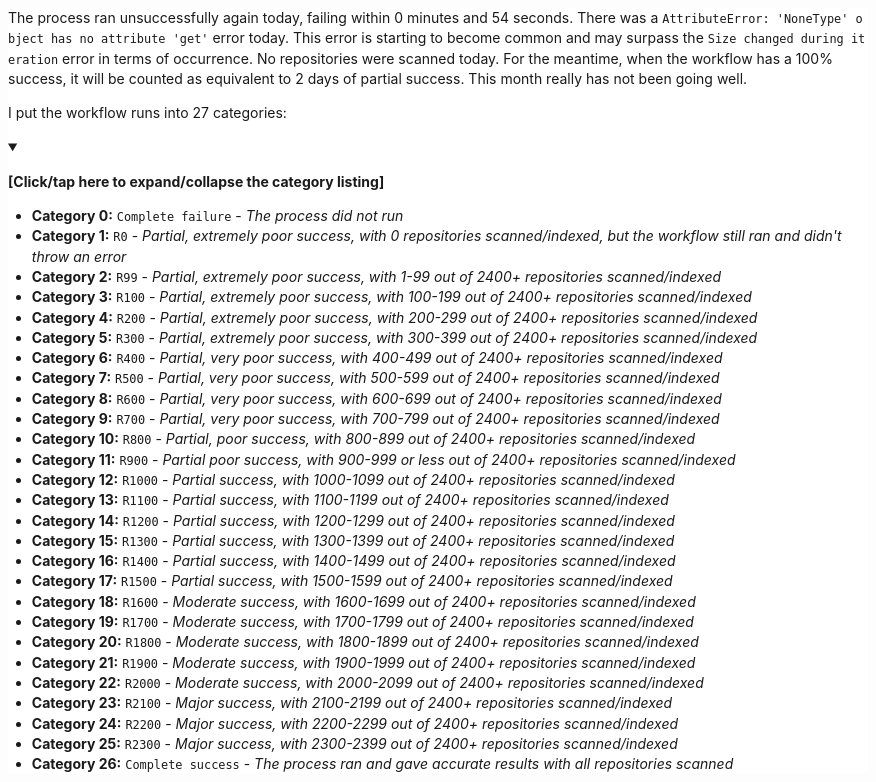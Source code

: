 The process ran unsuccessfully again today, failing within 0 minutes and 54 seconds. There was a `AttributeError: 'NoneType' object has no attribute 'get'` error today. This error is starting to become common and may surpass the `Size changed during iteration` error in terms of occurrence.   No repositories were scanned today. For the meantime, when the workflow has a 100% success, it will be counted as equivalent to 2 days of partial success. This month really has not been going well.

I put the workflow runs into 27 categories:

<details open><summary><p><b>[Click/tap here to expand/collapse the category listing]</b><p></summary>

- **Category 0:** `Complete failure` - _The process did not run_
- **Category 1:** `R0` - _Partial, extremely poor success, with 0 repositories scanned/indexed, but the workflow still ran and didn't throw an error_
- **Category 2:** `R99` - _Partial, extremely poor success, with 1-99 out of 2400+ repositories scanned/indexed_
- **Category 3:** `R100` - _Partial, extremely poor success, with 100-199 out of 2400+ repositories scanned/indexed_
- **Category 4:** `R200` - _Partial, extremely poor success, with 200-299 out of 2400+ repositories scanned/indexed_
- **Category 5:** `R300` - _Partial, extremely poor success, with 300-399 out of 2400+ repositories scanned/indexed_
- **Category 6:** `R400` - _Partial, very poor success, with 400-499 out of 2400+ repositories scanned/indexed_
- **Category 7:** `R500` - _Partial, very poor success, with 500-599 out of 2400+ repositories scanned/indexed_
- **Category 8:** `R600` - _Partial, very poor success, with 600-699 out of 2400+ repositories scanned/indexed_
- **Category 9:** `R700` - _Partial, very poor success, with 700-799 out of 2400+ repositories scanned/indexed_
- **Category 10:** `R800` - _Partial, poor success, with 800-899 out of 2400+ repositories scanned/indexed_
- **Category 11:** `R900` - _Partial poor success, with 900-999 or less out of 2400+ repositories scanned/indexed_
- **Category 12:** `R1000` - _Partial success, with 1000-1099 out of 2400+ repositories scanned/indexed_
- **Category 13:** `R1100` - _Partial success, with 1100-1199 out of 2400+ repositories scanned/indexed_
- **Category 14:** `R1200` - _Partial success, with 1200-1299 out of 2400+ repositories scanned/indexed_
- **Category 15:** `R1300` - _Partial success, with 1300-1399 out of 2400+ repositories scanned/indexed_
- **Category 16:** `R1400` - _Partial success, with 1400-1499 out of 2400+ repositories scanned/indexed_
- **Category 17:** `R1500` - _Partial success, with 1500-1599 out of 2400+ repositories scanned/indexed_
- **Category 18:** `R1600` - _Moderate success, with 1600-1699 out of 2400+ repositories scanned/indexed_
- **Category 19:** `R1700` - _Moderate success, with 1700-1799 out of 2400+ repositories scanned/indexed_
- **Category 20:** `R1800` - _Moderate success, with 1800-1899 out of 2400+ repositories scanned/indexed_
- **Category 21:** `R1900` - _Moderate success, with 1900-1999 out of 2400+ repositories scanned/indexed_
- **Category 22:** `R2000` - _Moderate success, with 2000-2099 out of 2400+ repositories scanned/indexed_
- **Category 23:** `R2100` - _Major success, with 2100-2199 out of 2400+ repositories scanned/indexed_
- **Category 24:** `R2200` - _Major success, with 2200-2299 out of 2400+ repositories scanned/indexed_
- **Category 25:** `R2300` - _Major success, with 2300-2399 out of 2400+ repositories scanned/indexed_
- **Category 26:** `Complete success` - _The process ran and gave accurate results with all repositories scanned_
